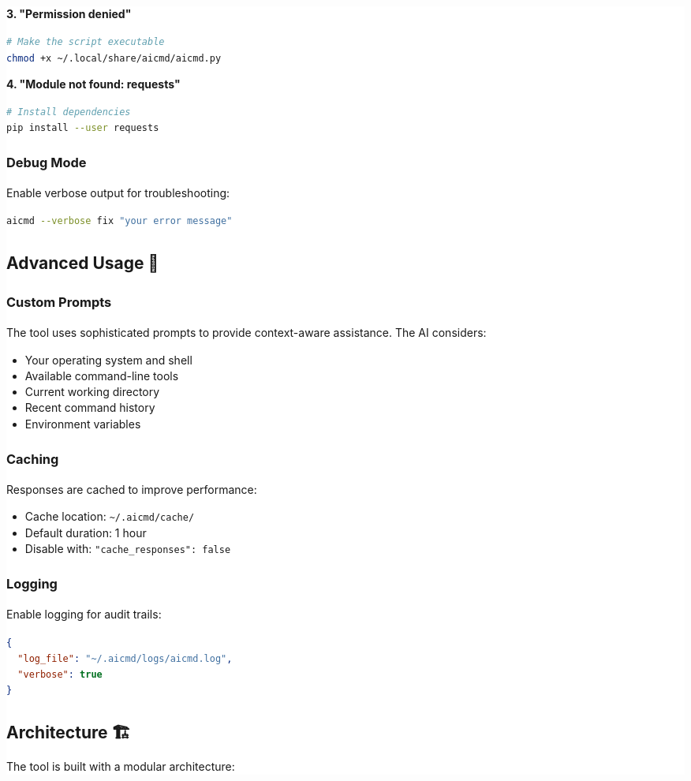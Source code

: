 **3. "Permission denied"**

```bash
# Make the script executable
chmod +x ~/.local/share/aicmd/aicmd.py
```

**4. "Module not found: requests"**

```bash
# Install dependencies
pip install --user requests
```

### Debug Mode

Enable verbose output for troubleshooting:

```bash
aicmd --verbose fix "your error message"
```

## Advanced Usage 🎯

### Custom Prompts

The tool uses sophisticated prompts to provide context-aware assistance. The AI considers:

- Your operating system and shell
- Available command-line tools
- Current working directory
- Recent command history
- Environment variables

### Caching

Responses are cached to improve performance:

- Cache location: `~/.aicmd/cache/`
- Default duration: 1 hour
- Disable with: `"cache_responses": false`

### Logging

Enable logging for audit trails:

```json
{
  "log_file": "~/.aicmd/logs/aicmd.log",
  "verbose": true
}
```

## Architecture 🏗️

The tool is built with a modular architecture:
